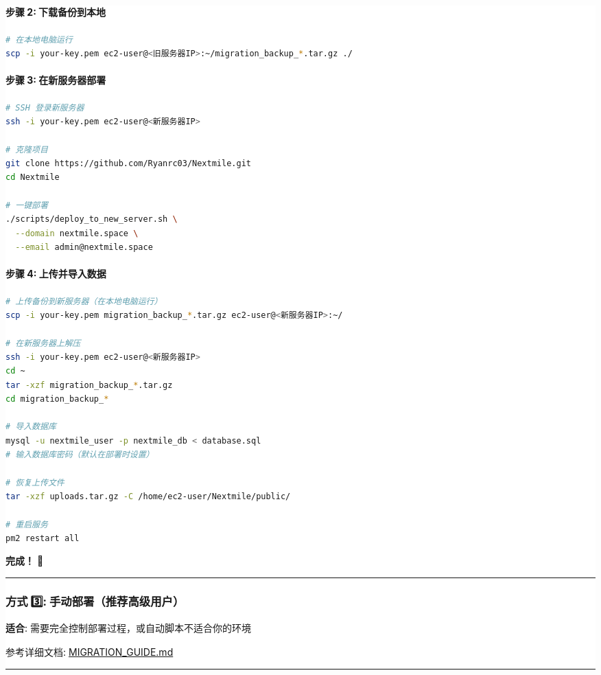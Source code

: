 #### 步骤 2: 下载备份到本地

```bash
# 在本地电脑运行
scp -i your-key.pem ec2-user@<旧服务器IP>:~/migration_backup_*.tar.gz ./
```

#### 步骤 3: 在新服务器部署

```bash
# SSH 登录新服务器
ssh -i your-key.pem ec2-user@<新服务器IP>

# 克隆项目
git clone https://github.com/Ryanrc03/Nextmile.git
cd Nextmile

# 一键部署
./scripts/deploy_to_new_server.sh \
  --domain nextmile.space \
  --email admin@nextmile.space
```

#### 步骤 4: 上传并导入数据

```bash
# 上传备份到新服务器（在本地电脑运行）
scp -i your-key.pem migration_backup_*.tar.gz ec2-user@<新服务器IP>:~/

# 在新服务器上解压
ssh -i your-key.pem ec2-user@<新服务器IP>
cd ~
tar -xzf migration_backup_*.tar.gz
cd migration_backup_*

# 导入数据库
mysql -u nextmile_user -p nextmile_db < database.sql
# 输入数据库密码（默认在部署时设置）

# 恢复上传文件
tar -xzf uploads.tar.gz -C /home/ec2-user/Nextmile/public/

# 重启服务
pm2 restart all
```

**完成！** 🎉

---

### 方式 3️⃣: 手动部署（推荐高级用户）

**适合**: 需要完全控制部署过程，或自动脚本不适合你的环境

参考详细文档: [MIGRATION_GUIDE.md](./MIGRATION_GUIDE.md)

---